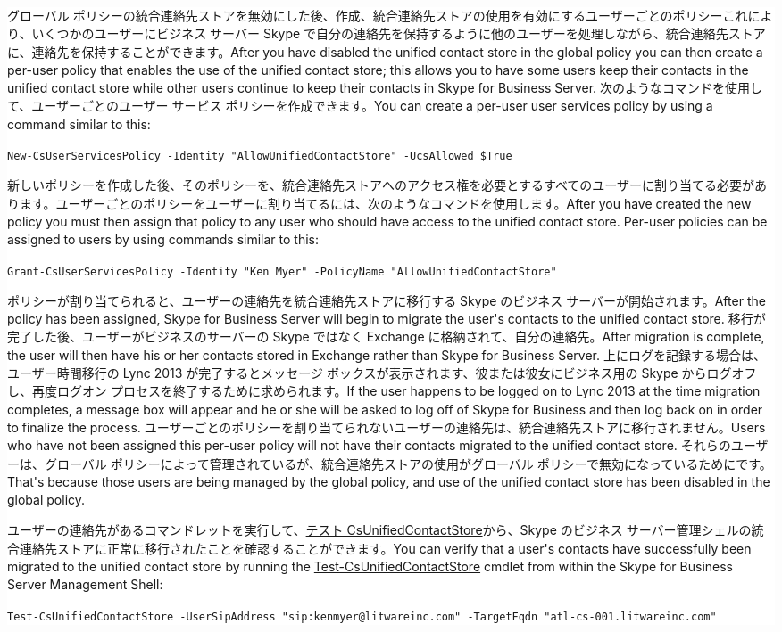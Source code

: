 <span data-ttu-id="235e8-122">グローバル ポリシーの統合連絡先ストアを無効にした後、作成、統合連絡先ストアの使用を有効にするユーザーごとのポリシーこれにより、いくつかのユーザーにビジネス サーバー Skype で自分の連絡先を保持するように他のユーザーを処理しながら、統合連絡先ストアに、連絡先を保持することができます。</span><span class="sxs-lookup"><span data-stu-id="235e8-122">After you have disabled the unified contact store in the global policy you can then create a per-user policy that enables the use of the unified contact store; this allows you to have some users keep their contacts in the unified contact store while other users continue to keep their contacts in Skype for Business Server.</span></span> <span data-ttu-id="235e8-123">次のようなコマンドを使用して、ユーザーごとのユーザー サービス ポリシーを作成できます。</span><span class="sxs-lookup"><span data-stu-id="235e8-123">You can create a per-user user services policy by using a command similar to this:</span></span>
  
```
New-CsUserServicesPolicy -Identity "AllowUnifiedContactStore" -UcsAllowed $True
```

<span data-ttu-id="235e8-p107">新しいポリシーを作成した後、そのポリシーを、統合連絡先ストアへのアクセス権を必要とするすべてのユーザーに割り当てる必要があります。ユーザーごとのポリシーをユーザーに割り当てるには、次のようなコマンドを使用します。</span><span class="sxs-lookup"><span data-stu-id="235e8-p107">After you have created the new policy you must then assign that policy to any user who should have access to the unified contact store. Per-user policies can be assigned to users by using commands similar to this:</span></span>
  
```
Grant-CsUserServicesPolicy -Identity "Ken Myer" -PolicyName "AllowUnifiedContactStore"
```

<span data-ttu-id="235e8-126">ポリシーが割り当てられると、ユーザーの連絡先を統合連絡先ストアに移行する Skype のビジネス サーバーが開始されます。</span><span class="sxs-lookup"><span data-stu-id="235e8-126">After the policy has been assigned, Skype for Business Server will begin to migrate the user's contacts to the unified contact store.</span></span> <span data-ttu-id="235e8-127">移行が完了した後、ユーザーがビジネスのサーバーの Skype ではなく Exchange に格納されて、自分の連絡先。</span><span class="sxs-lookup"><span data-stu-id="235e8-127">After migration is complete, the user will then have his or her contacts stored in Exchange rather than Skype for Business Server.</span></span> <span data-ttu-id="235e8-128">上にログを記録する場合は、ユーザー時間移行の Lync 2013 が完了するとメッセージ ボックスが表示されます、彼または彼女にビジネス用の Skype からログオフし、再度ログオン プロセスを終了するために求められます。</span><span class="sxs-lookup"><span data-stu-id="235e8-128">If the user happens to be logged on to Lync 2013 at the time migration completes, a message box will appear and he or she will be asked to log off of Skype for Business and then log back on in order to finalize the process.</span></span> <span data-ttu-id="235e8-129">ユーザーごとのポリシーを割り当てられないユーザーの連絡先は、統合連絡先ストアに移行されません。</span><span class="sxs-lookup"><span data-stu-id="235e8-129">Users who have not been assigned this per-user policy will not have their contacts migrated to the unified contact store.</span></span> <span data-ttu-id="235e8-130">それらのユーザーは、グローバル ポリシーによって管理されているが、統合連絡先ストアの使用がグローバル ポリシーで無効になっているためにです。</span><span class="sxs-lookup"><span data-stu-id="235e8-130">That's because those users are being managed by the global policy, and use of the unified contact store has been disabled in the global policy.</span></span>
  
<span data-ttu-id="235e8-131">ユーザーの連絡先があるコマンドレットを実行して、[テスト CsUnifiedContactStore](https://docs.microsoft.com/powershell/module/skype/test-csunifiedcontactstore?view=skype-ps)から、Skype のビジネス サーバー管理シェルの統合連絡先ストアに正常に移行されたことを確認することができます。</span><span class="sxs-lookup"><span data-stu-id="235e8-131">You can verify that a user's contacts have successfully been migrated to the unified contact store by running the [Test-CsUnifiedContactStore](https://docs.microsoft.com/powershell/module/skype/test-csunifiedcontactstore?view=skype-ps) cmdlet from within the Skype for Business Server Management Shell:</span></span>
  
```
Test-CsUnifiedContactStore -UserSipAddress "sip:kenmyer@litwareinc.com" -TargetFqdn "atl-cs-001.litwareinc.com"
```
